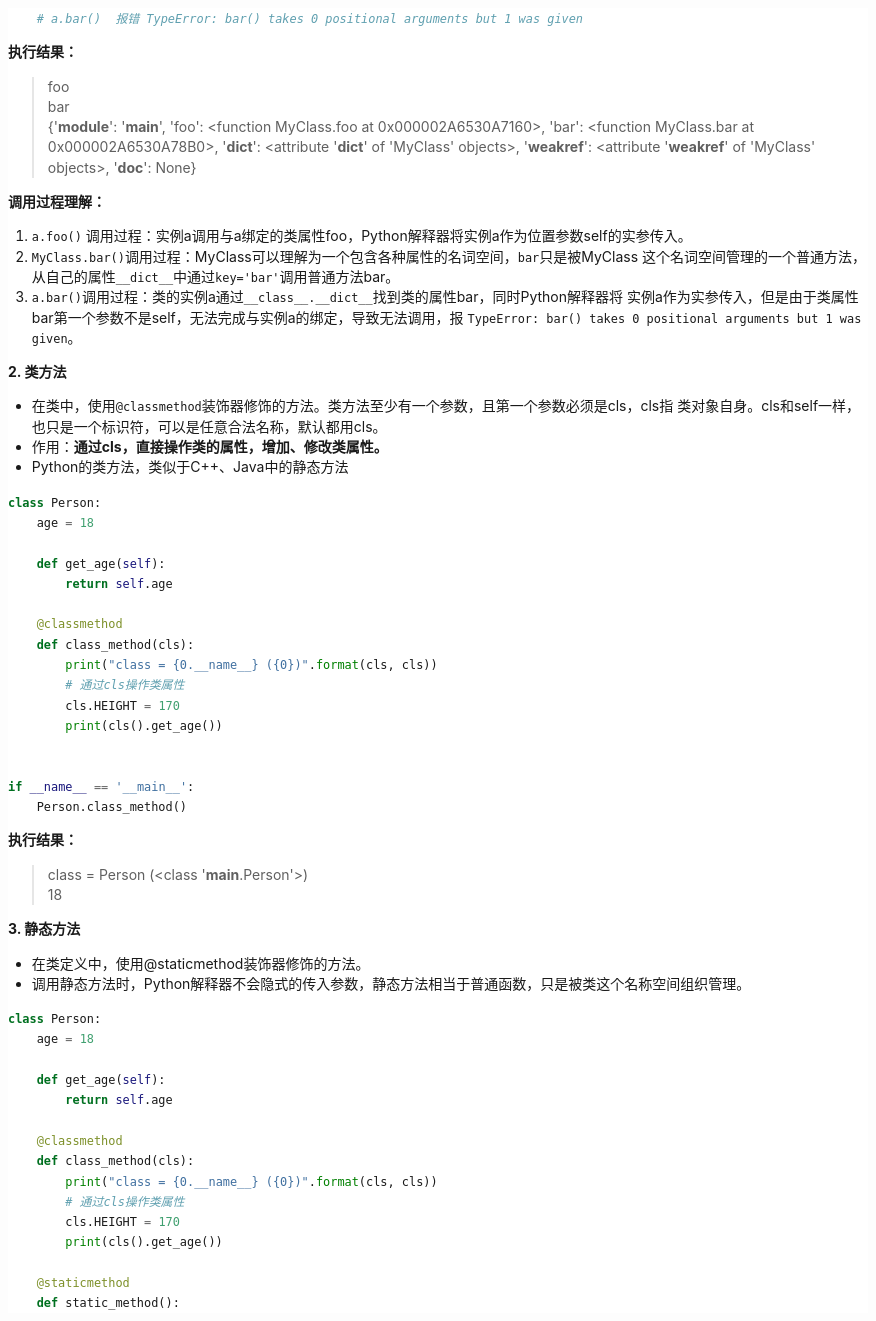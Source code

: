 ```python
    # a.bar()  报错 TypeError: bar() takes 0 positional arguments but 1 was given

```
**执行结果：**  
>foo  
bar  
{'__module__': '__main__', 'foo': <function MyClass.foo at 0x000002A6530A7160>, 
> 'bar': <function MyClass.bar at 0x000002A6530A78B0>, 
> '__dict__': <attribute '__dict__' of 'MyClass' objects>, 
> '__weakref__': <attribute '__weakref__' of 'MyClass' objects>, '__doc__': None}  

**调用过程理解：**  
1. `a.foo()` 调用过程：实例a调用与a绑定的类属性foo，Python解释器将实例a作为位置参数self的实参传入。
2. `MyClass.bar()`调用过程：MyClass可以理解为一个包含各种属性的名词空间，`bar`只是被MyClass
这个名词空间管理的一个普通方法，从自己的属性`__dict__`中通过`key='bar'`调用普通方法bar。
3. `a.bar()`调用过程：类的实例a通过`__class__.__dict__`找到类的属性bar，同时Python解释器将
实例a作为实参传入，但是由于类属性bar第一个参数不是self，无法完成与实例a的绑定，导致无法调用，报
`TypeError: bar() takes 0 positional arguments but 1 was given`。  

**2. 类方法**
* 在类中，使用`@classmethod`装饰器修饰的方法。类方法至少有一个参数，且第一个参数必须是cls，cls指
类对象自身。cls和self一样，也只是一个标识符，可以是任意合法名称，默认都用cls。
* 作用：**通过cls，直接操作类的属性，增加、修改类属性。**
* Python的类方法，类似于C++、Java中的静态方法
```python
class Person:
    age = 18

    def get_age(self):
        return self.age

    @classmethod
    def class_method(cls):
        print("class = {0.__name__} ({0})".format(cls, cls))
        # 通过cls操作类属性
        cls.HEIGHT = 170
        print(cls().get_age())


if __name__ == '__main__':
    Person.class_method()
```
**执行结果：**
>class = Person (<class '__main__.Person'>)  
18

**3. 静态方法**  
* 在类定义中，使用@staticmethod装饰器修饰的方法。
* 调用静态方法时，Python解释器不会隐式的传入参数，静态方法相当于普通函数，只是被类这个名称空间组织管理。
```python
class Person:
    age = 18

    def get_age(self):
        return self.age

    @classmethod
    def class_method(cls):
        print("class = {0.__name__} ({0})".format(cls, cls))
        # 通过cls操作类属性
        cls.HEIGHT = 170
        print(cls().get_age())

    @staticmethod
    def static_method():
```
